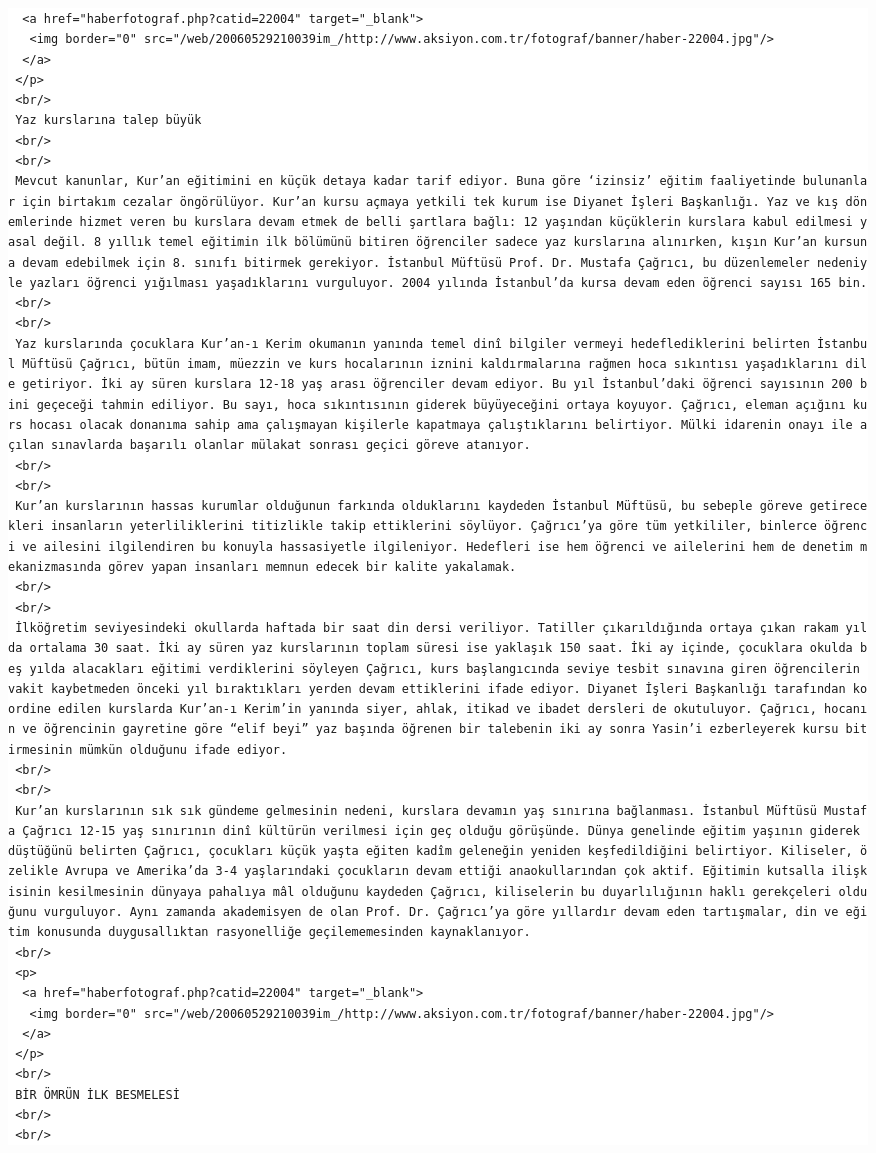       <a href="haberfotograf.php?catid=22004" target="_blank">
       <img border="0" src="/web/20060529210039im_/http://www.aksiyon.com.tr/fotograf/banner/haber-22004.jpg"/>
      </a>
     </p>
     <br/>
     Yaz kurslarına talep büyük
     <br/>
     <br/>
     Mevcut kanunlar, Kur’an eğitimini en küçük detaya kadar tarif ediyor. Buna göre ‘izinsiz’ eğitim faaliyetinde bulunanlar için birtakım cezalar öngörülüyor. Kur’an kursu açmaya yetkili tek kurum ise Diyanet İşleri Başkanlığı. Yaz ve kış dönemlerinde hizmet veren bu kurslara devam etmek de belli şartlara bağlı: 12 yaşından küçüklerin kurslara kabul edilmesi yasal değil. 8 yıllık temel eğitimin ilk bölümünü bitiren öğrenciler sadece yaz kurslarına alınırken, kışın Kur’an kursuna devam edebilmek için 8. sınıfı bitirmek gerekiyor. İstanbul Müftüsü Prof. Dr. Mustafa Çağrıcı, bu düzenlemeler nedeniyle yazları öğrenci yığılması yaşadıklarını vurguluyor. 2004 yılında İstanbul’da kursa devam eden öğrenci sayısı 165 bin.
     <br/>
     <br/>
     Yaz kurslarında çocuklara Kur’an-ı Kerim okumanın yanında temel dinî bilgiler vermeyi hedeflediklerini belirten İstanbul Müftüsü Çağrıcı, bütün imam, müezzin ve kurs hocalarının iznini kaldırmalarına rağmen hoca sıkıntısı yaşadıklarını dile getiriyor. İki ay süren kurslara 12-18 yaş arası öğrenciler devam ediyor. Bu yıl İstanbul’daki öğrenci sayısının 200 bini geçeceği tahmin ediliyor. Bu sayı, hoca sıkıntısının giderek büyüyeceğini ortaya koyuyor. Çağrıcı, eleman açığını kurs hocası olacak donanıma sahip ama çalışmayan kişilerle kapatmaya çalıştıklarını belirtiyor. Mülki idarenin onayı ile açılan sınavlarda başarılı olanlar mülakat sonrası geçici göreve atanıyor.
     <br/>
     <br/>
     Kur’an kurslarının hassas kurumlar olduğunun farkında olduklarını kaydeden İstanbul Müftüsü, bu sebeple göreve getirecekleri insanların yeterliliklerini titizlikle takip ettiklerini söylüyor. Çağrıcı’ya göre tüm yetkililer, binlerce öğrenci ve ailesini ilgilendiren bu konuyla hassasiyetle ilgileniyor. Hedefleri ise hem öğrenci ve ailelerini hem de denetim mekanizmasında görev yapan insanları memnun edecek bir kalite yakalamak.
     <br/>
     <br/>
     İlköğretim seviyesindeki okullarda haftada bir saat din dersi veriliyor. Tatiller çıkarıldığında ortaya çıkan rakam yılda ortalama 30 saat. İki ay süren yaz kurslarının toplam süresi ise yaklaşık 150 saat. İki ay içinde, çocuklara okulda beş yılda alacakları eğitimi verdiklerini söyleyen Çağrıcı, kurs başlangıcında seviye tesbit sınavına giren öğrencilerin vakit kaybetmeden önceki yıl bıraktıkları yerden devam ettiklerini ifade ediyor. Diyanet İşleri Başkanlığı tarafından koordine edilen kurslarda Kur’an-ı Kerim’in yanında siyer, ahlak, itikad ve ibadet dersleri de okutuluyor. Çağrıcı, hocanın ve öğrencinin gayretine göre “elif beyi” yaz başında öğrenen bir talebenin iki ay sonra Yasin’i ezberleyerek kursu bitirmesinin mümkün olduğunu ifade ediyor.
     <br/>
     <br/>
     Kur’an kurslarının sık sık gündeme gelmesinin nedeni, kurslara devamın yaş sınırına bağlanması. İstanbul Müftüsü Mustafa Çağrıcı 12-15 yaş sınırının dinî kültürün verilmesi için geç olduğu görüşünde. Dünya genelinde eğitim yaşının giderek düştüğünü belirten Çağrıcı, çocukları küçük yaşta eğiten kadîm geleneğin yeniden keşfedildiğini belirtiyor. Kiliseler, özelikle Avrupa ve Amerika’da 3-4 yaşlarındaki çocukların devam ettiği anaokullarından çok aktif. Eğitimin kutsalla ilişkisinin kesilmesinin dünyaya pahalıya mâl olduğunu kaydeden Çağrıcı, kiliselerin bu duyarlılığının haklı gerekçeleri olduğunu vurguluyor. Aynı zamanda akademisyen de olan Prof. Dr. Çağrıcı’ya göre yıllardır devam eden tartışmalar, din ve eğitim konusunda duygusallıktan rasyonelliğe geçilememesinden kaynaklanıyor.
     <br/>
     <p>
      <a href="haberfotograf.php?catid=22004" target="_blank">
       <img border="0" src="/web/20060529210039im_/http://www.aksiyon.com.tr/fotograf/banner/haber-22004.jpg"/>
      </a>
     </p>
     <br/>
     BİR ÖMRÜN İLK BESMELESİ
     <br/>
     <br/>